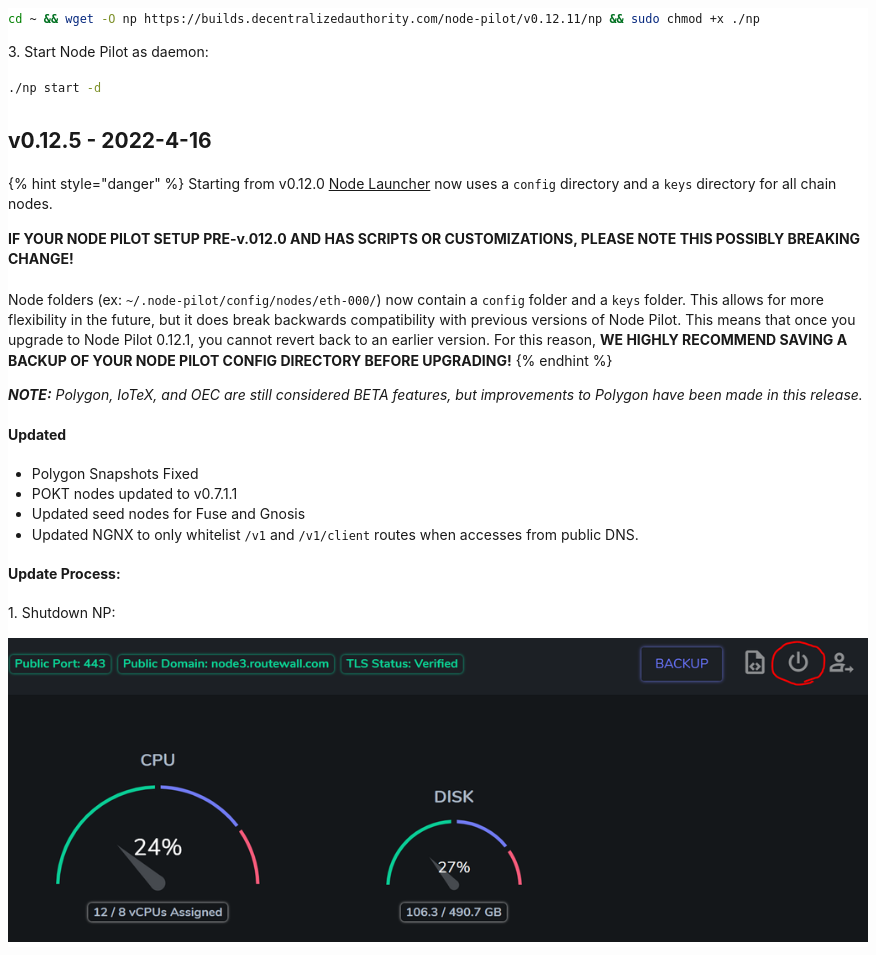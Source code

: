 ```bash
cd ~ && wget -O np https://builds.decentralizedauthority.com/node-pilot/v0.12.11/np && sudo chmod +x ./np
```

3\. Start Node Pilot as daemon:

```bash
./np start -d
```

## v0.12.5 - 2022-4-16

{% hint style="danger" %}
Starting from v0.12.0 [Node Launcher](https://github.com/decentralized-authority/node-launcher) now uses a `config` directory and a `keys` directory for all chain nodes.

**IF YOUR NODE PILOT SETUP PRE-v.012.0 AND HAS SCRIPTS OR CUSTOMIZATIONS, PLEASE NOTE THIS POSSIBLY BREAKING CHANGE!**\
\
Node folders (ex: `~/.node-pilot/config/nodes/eth-000/`) now contain a `config` folder and a `keys` folder. This allows for more flexibility in the future, but it does break backwards compatibility with previous versions of Node Pilot. This means that once you upgrade to Node Pilot 0.12.1, you cannot revert back to an earlier version. For this reason, **WE HIGHLY RECOMMEND SAVING A BACKUP OF YOUR NODE PILOT CONFIG DIRECTORY BEFORE UPGRADING!**
{% endhint %}

_**NOTE:** Polygon, IoTeX, and OEC are still considered BETA features, but improvements to Polygon have been made in this release._

#### **Updated**

* Polygon Snapshots Fixed
* POKT nodes updated to v0.7.1.1
* Updated seed nodes for Fuse and Gnosis
* Updated NGNX to only whitelist `/v1` and `/v1/client` routes when accesses from public DNS.



#### **Update Process:**

1\. Shutdown NP:

![](<../.gitbook/assets/image (1).png>)
